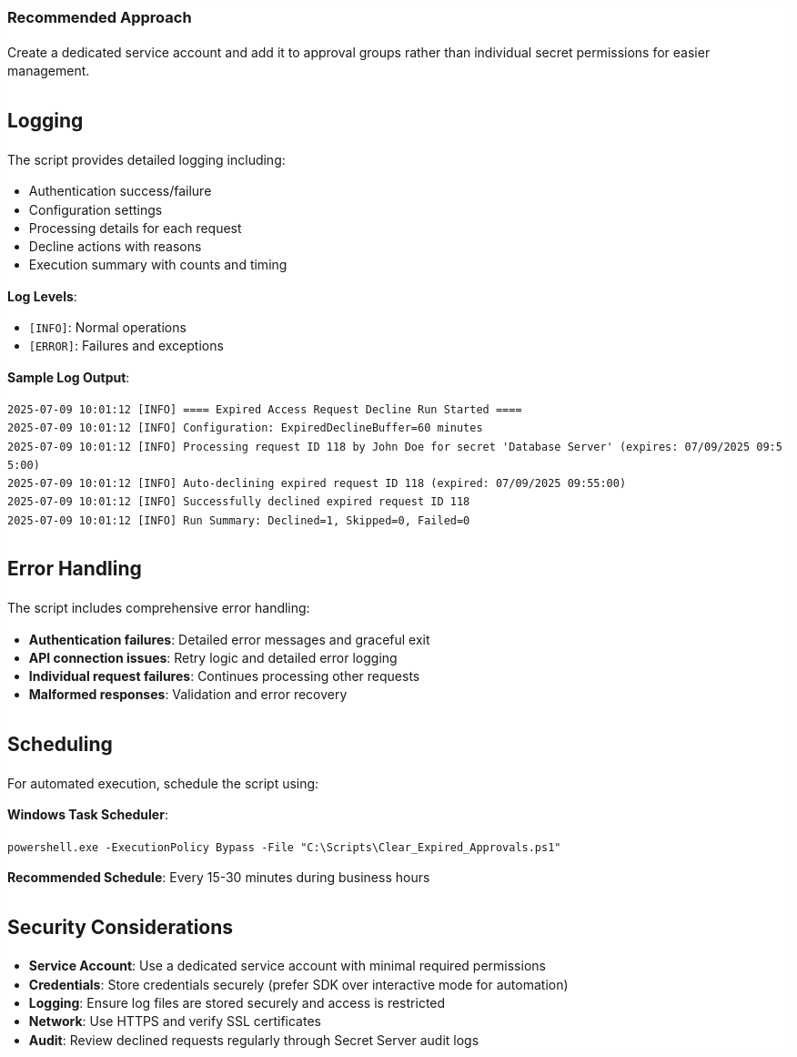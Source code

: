 ### Recommended Approach
Create a dedicated service account and add it to approval groups rather than individual secret permissions for easier management.

## Logging

The script provides detailed logging including:

- Authentication success/failure
- Configuration settings
- Processing details for each request
- Decline actions with reasons
- Execution summary with counts and timing

**Log Levels**:
- `[INFO]`: Normal operations
- `[ERROR]`: Failures and exceptions

**Sample Log Output**:
```
2025-07-09 10:01:12 [INFO] ==== Expired Access Request Decline Run Started ====
2025-07-09 10:01:12 [INFO] Configuration: ExpiredDeclineBuffer=60 minutes
2025-07-09 10:01:12 [INFO] Processing request ID 118 by John Doe for secret 'Database Server' (expires: 07/09/2025 09:55:00)
2025-07-09 10:01:12 [INFO] Auto-declining expired request ID 118 (expired: 07/09/2025 09:55:00)
2025-07-09 10:01:12 [INFO] Successfully declined expired request ID 118
2025-07-09 10:01:12 [INFO] Run Summary: Declined=1, Skipped=0, Failed=0
```

## Error Handling

The script includes comprehensive error handling:

- **Authentication failures**: Detailed error messages and graceful exit
- **API connection issues**: Retry logic and detailed error logging
- **Individual request failures**: Continues processing other requests
- **Malformed responses**: Validation and error recovery

## Scheduling

For automated execution, schedule the script using:

**Windows Task Scheduler**:
```batch
powershell.exe -ExecutionPolicy Bypass -File "C:\Scripts\Clear_Expired_Approvals.ps1"
```

**Recommended Schedule**: Every 15-30 minutes during business hours

## Security Considerations

- **Service Account**: Use a dedicated service account with minimal required permissions
- **Credentials**: Store credentials securely (prefer SDK over interactive mode for automation)
- **Logging**: Ensure log files are stored securely and access is restricted
- **Network**: Use HTTPS and verify SSL certificates
- **Audit**: Review declined requests regularly through Secret Server audit logs
